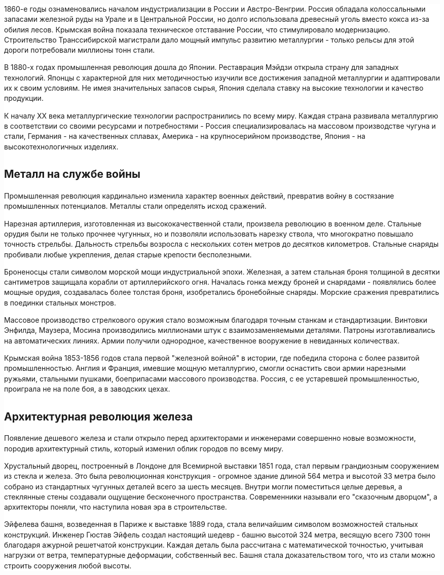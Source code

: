 1860-е годы ознаменовались началом индустриализации в России и Австро-Венгрии. Россия обладала колоссальными запасами железной руды на Урале и в Центральной России, но долго использовала древесный уголь вместо кокса из-за обилия лесов. Крымская война показала техническое отставание России, что стимулировало модернизацию. Строительство Транссибирской магистрали дало мощный импульс развитию металлургии - только рельсы для этой дороги потребовали миллионы тонн стали.

В 1880-х годах промышленная революция дошла до Японии. Реставрация Мэйдзи открыла страну для западных технологий. Японцы с характерной для них методичностью изучили все достижения западной металлургии и адаптировали их к своим условиям. Не имея значительных запасов сырья, Япония сделала ставку на высокие технологии и качество продукции.

К началу XX века металлургические технологии распространились по всему миру. Каждая страна развивала металлургию в соответствии со своими ресурсами и потребностями - Россия специализировалась на массовом производстве чугуна и стали, Германия - на качественных сплавах, Америка - на крупносерийном производстве, Япония - на высокотехнологичных изделиях.

## Металл на службе войны

Промышленная революция кардинально изменила характер военных действий, превратив войну в состязание промышленных потенциалов. Металлы стали определять исход сражений.

Нарезная артиллерия, изготовленная из высококачественной стали, произвела революцию в военном деле. Стальные орудия были не только прочнее чугунных, но и позволяли использовать нарезку ствола, что многократно повышало точность стрельбы. Дальность стрельбы возросла с нескольких сотен метров до десятков километров. Стальные снаряды пробивали любые укрепления, делая старые крепости бесполезными.

Броненосцы стали символом морской мощи индустриальной эпохи. Железная, а затем стальная броня толщиной в десятки сантиметров защищала корабли от артиллерийского огня. Началась гонка между броней и снарядами - появлялись более мощные орудия, создавалась более толстая броня, изобретались бронебойные снаряды. Морские сражения превратились в поединки стальных монстров.

Массовое производство стрелкового оружия стало возможным благодаря точным станкам и стандартизации. Винтовки Энфилда, Маузера, Мосина производились миллионами штук с взаимозаменяемыми деталями. Патроны изготавливались на автоматических линиях. Армии получили однородное, качественное вооружение в невиданных количествах.

Крымская война 1853-1856 годов стала первой "железной войной" в истории, где победила сторона с более развитой промышленностью. Англия и Франция, имевшие мощную металлургию, смогли оснастить свои армии нарезными ружьями, стальными пушками, боеприпасами массового производства. Россия, с ее устаревшей промышленностью, проиграла не на поле боя, а в заводских цехах.

## Архитектурная революция железа

Появление дешевого железа и стали открыло перед архитекторами и инженерами совершенно новые возможности, породив архитектурный стиль, который изменил облик городов по всему миру.

Хрустальный дворец, построенный в Лондоне для Всемирной выставки 1851 года, стал первым грандиозным сооружением из стекла и железа. Это была революционная конструкция - огромное здание длиной 564 метра и высотой 33 метра было собрано из стандартных чугунных деталей всего за шесть месяцев. Внутри могли поместиться целые деревья, а стеклянные стены создавали ощущение бесконечного пространства. Современники называли его "сказочным дворцом", а архитекторы поняли, что наступила новая эра в строительстве.

Эйфелева башня, возведенная в Париже к выставке 1889 года, стала величайшим символом возможностей стальных конструкций. Инженер Гюстав Эйфель создал настоящий шедевр - башню высотой 324 метра, весящую всего 7300 тонн благодаря ажурной решетчатой конструкции. Каждая деталь была рассчитана с математической точностью, учитывая нагрузки от ветра, температурные деформации, собственный вес. Башня стала доказательством того, что из стали можно строить сооружения любой высоты.
